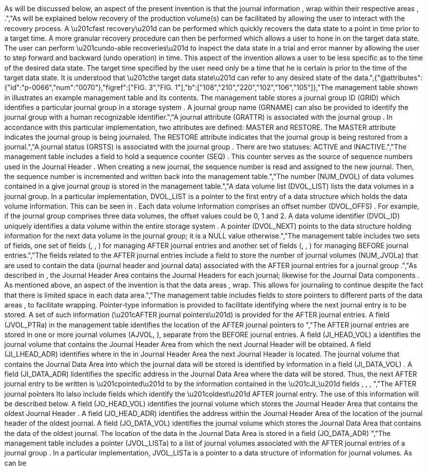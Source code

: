 As will be discussed below, an aspect of the present invention is that the journal information ,  wrap within their respective areas , .","As will be explained below recovery of the production volume(s)  can be facilitated by allowing the user to interact with the recovery process. A \u201cfast recovery\u201d can be performed which quickly recovers the data state to a point in time prior to a target time. A more granular recovery procedure can then be performed which allows a user to hone in on the target data state. The user can perform \u201cundo-able recoveries\u201d to inspect the data state in a trial and error manner by allowing the user to step forward and backward (undo operation) in time. This aspect of the invention allows a user to be less specific as to the time of the desired data state. The target time specified by the user need only be a time that he is certain is prior to the time of the target data state. It is understood that \u201cthe target data state\u201d can refer to any desired state of the data.",{"@attributes":{"id":"p-0066","num":"0070"},"figref":["FIG. 3","FIG. 1"],"b":["108","210","220","102","106","105"]},"The management table  shown in  illustrates an example management table and its contents. The management table stores a journal group ID (GRID)  which identifies a particular journal group  in a storage system . A journal group name (GRNAME)  can also be provided to identify the journal group with a human recognizable identifier.","A journal attribute (GRATTR)  is associated with the journal group . In accordance with this particular implementation, two attributes are defined: MASTER and RESTORE. The MASTER attribute indicates the journal group is being journaled. The RESTORE attribute indicates that the journal group is being restored from a journal.","A journal status (GRSTS)  is associated with the journal group . There are two statuses: ACTIVE and INACTIVE.","The management table includes a field to hold a sequence counter (SEQ) . This counter serves as the source of sequence numbers used in the Journal Header . When creating a new journal, the sequence number  is read and assigned to the new journal. Then, the sequence number is incremented and written back into the management table.","The number (NUM_DVOL)  of data volumes  contained in a give journal group  is stored in the management table.","A data volume list (DVOL_LIST)  lists the data volumes in a journal group. In a particular implementation, DVOL_LIST is a pointer to the first entry of a data structure which holds the data volume information. This can be seen in . Each data volume information comprises an offset number (DVOL_OFFS) . For example, if the journal group  comprises three data volumes, the offset values could be 0, 1 and 2. A data volume identifier (DVOL_ID)  uniquely identifies a data volume within the entire storage system . A pointer (DVOL_NEXT)  points to the data structure holding information for the next data volume in the journal group; it is a NULL value otherwise.","The management table includes two sets of fields, one set of fields (, , ) for managing AFTER journal entries and another set of fields (, , ) for managing BEFORE journal entries.","The fields related to the AFTER journal entries include a field to store the number of journal volumes (NUM_JVOLa)  that are used to contain the data (journal header and journal data) associated with the AFTER journal entries for a journal group .","As described in , the Journal Header Area  contains the Journal Headers  for each journal; likewise for the Journal Data components . As mentioned above, an aspect of the invention is that the data areas ,  wrap. This allows for journaling to continue despite the fact that there is limited space in each data area.","The management table includes fields to store pointers to different parts of the data areas ,  to facilitate wrapping. Pointer-type information is provided to facilitate identifying where the next journal entry is to be stored. A set of such information (\u201cAFTER journal pointers\u201d) is provided for the AFTER journal entries. A field (JVOL_PTRa)  in the management table identifies the location of the AFTER journal pointers to ","The AFTER journal entries are stored in one or more journal volumes (AJVOL, ), separate from the BEFORE journal entries. A field (JI_HEAD_VOL)  a identifies the journal volume  that contains the Journal Header Area  from which the next Journal Header  will be obtained. A field (JI_LHEAD_ADR) identifies where in the in Journal Header Area the next Journal Header is located. The journal volume that contains the Journal Data Area  into which the journal data will be stored is identified by information in a field (JI_DATA_VOL) . A field (JI_DATA_ADR) lidentifies the specific address in the Journal Data Area where the data will be stored. Thus, the next AFTER journal entry to be written is \u201cpointed\u201d to by the information contained in the \u201cJI_\u201d fields , , , ","The AFTER journal pointers lto lalso include fields which identify the \u201coldest\u201d AFTER journal entry. The use of this information will be described below. A field (JO_HEAD_VOL) identifies the journal volume which stores the Journal Header Area  that contains the oldest Journal Header . A field (JO_HEAD_ADR) identifies the address within the Journal Header Area of the location of the journal header of the oldest journal. A field (JO_DATA_VOL) identifies the journal volume which stores the Journal Data Area  that contains the data of the oldest journal. The location of the data in the Journal Data Area is stored in a field (JO_DATA_ADR) ","The management table  includes a pointer (JVOL_LISTa)  to a list of journal volumes associated with the AFTER journal entries of a journal group . In a particular implementation, JVOL_LISTa is a pointer to a data structure of information for journal volumes. As can be